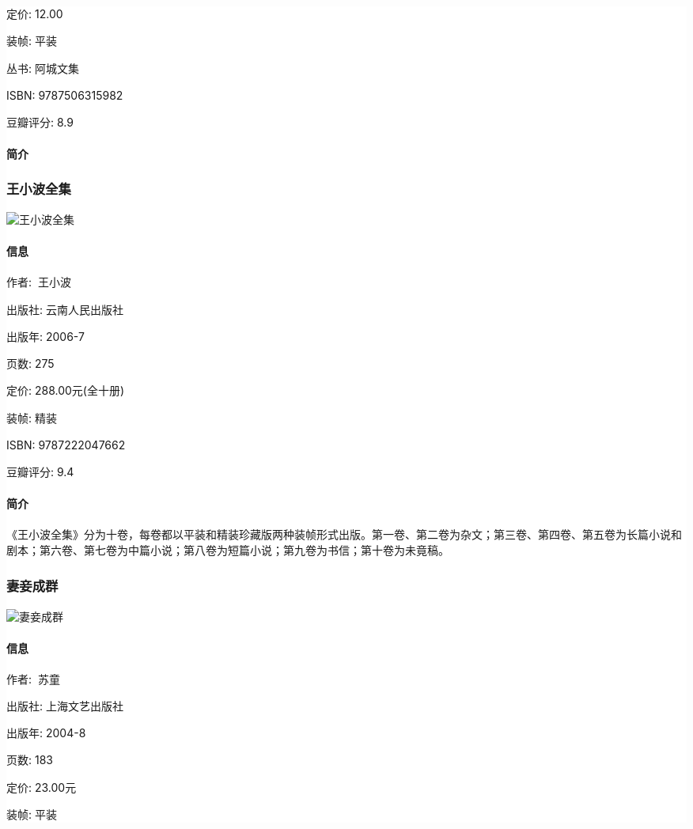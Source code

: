 定价: 12.00 

装帧: 平装 

丛书: 阿城文集 

ISBN: 9787506315982

豆瓣评分: 8.9

#### 简介





### 王小波全集

![王小波全集](https://img3.doubanio.com/view/subject/l/public/s3432962.jpg)

#### 信息

作者:  王小波 

出版社: 云南人民出版社 

出版年: 2006-7 

页数: 275 

定价: 288.00元(全十册) 

装帧: 精装 

ISBN: 9787222047662

豆瓣评分: 9.4

#### 简介

《王小波全集》分为十卷，每卷都以平装和精装珍藏版两种装帧形式出版。第一卷、第二卷为杂文；第三卷、第四卷、第五卷为长篇小说和剧本；第六卷、第七卷为中篇小说；第八卷为短篇小说；第九卷为书信；第十卷为未竟稿。



### 妻妾成群

![妻妾成群](https://img3.doubanio.com/view/subject/l/public/s6478105.jpg)

#### 信息

作者:  苏童 

出版社: 上海文艺出版社 

出版年: 2004-8 

页数: 183 

定价: 23.00元 

装帧: 平装 
